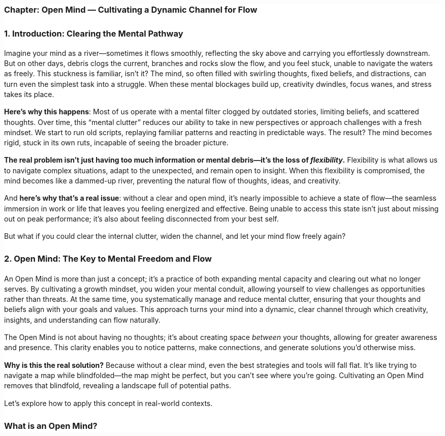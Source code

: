 

### Chapter: Open Mind — Cultivating a Dynamic Channel for Flow

### **1. Introduction: Clearing the Mental Pathway**

Imagine your mind as a river—sometimes it flows smoothly, reflecting the sky above and carrying you effortlessly downstream. But on other days, debris clogs the current, branches and rocks slow the flow, and you feel stuck, unable to navigate the waters as freely. This stuckness is familiar, isn’t it? The mind, so often filled with swirling thoughts, fixed beliefs, and distractions, can turn even the simplest task into a struggle. When these mental blockages build up, creativity dwindles, focus wanes, and stress takes its place.

**Here’s why this happens**: Most of us operate with a mental filter clogged by outdated stories, limiting beliefs, and scattered thoughts. Over time, this “mental clutter” reduces our ability to take in new perspectives or approach challenges with a fresh mindset. We start to run old scripts, replaying familiar patterns and reacting in predictable ways. The result? The mind becomes rigid, stuck in its own ruts, incapable of seeing the broader picture.

**The real problem isn’t just having too much information or mental debris—it’s the loss of _flexibility_.** Flexibility is what allows us to navigate complex situations, adapt to the unexpected, and remain open to insight. When this flexibility is compromised, the mind becomes like a dammed-up river, preventing the natural flow of thoughts, ideas, and creativity.

And **here’s why that’s a real issue**: without a clear and open mind, it’s nearly impossible to achieve a state of flow—the seamless immersion in work or life that leaves you feeling energized and effective. Being unable to access this state isn’t just about missing out on peak performance; it’s also about feeling disconnected from your best self.

But what if you could clear the internal clutter, widen the channel, and let your mind flow freely again?

### **2. Open Mind: The Key to Mental Freedom and Flow**

An Open Mind is more than just a concept; it’s a practice of both expanding mental capacity and clearing out what no longer serves. By cultivating a growth mindset, you widen your mental conduit, allowing yourself to view challenges as opportunities rather than threats. At the same time, you systematically manage and reduce mental clutter, ensuring that your thoughts and beliefs align with your goals and values. This approach turns your mind into a dynamic, clear channel through which creativity, insights, and understanding can flow naturally.

The Open Mind is not about having no thoughts; it’s about creating space _between_ your thoughts, allowing for greater awareness and presence. This clarity enables you to notice patterns, make connections, and generate solutions you’d otherwise miss.

**Why is this the real solution?** Because without a clear mind, even the best strategies and tools will fall flat. It’s like trying to navigate a map while blindfolded—the map might be perfect, but you can’t see where you’re going. Cultivating an Open Mind removes that blindfold, revealing a landscape full of potential paths.

Let’s explore how to apply this concept in real-world contexts.

### **What is an Open Mind?**
